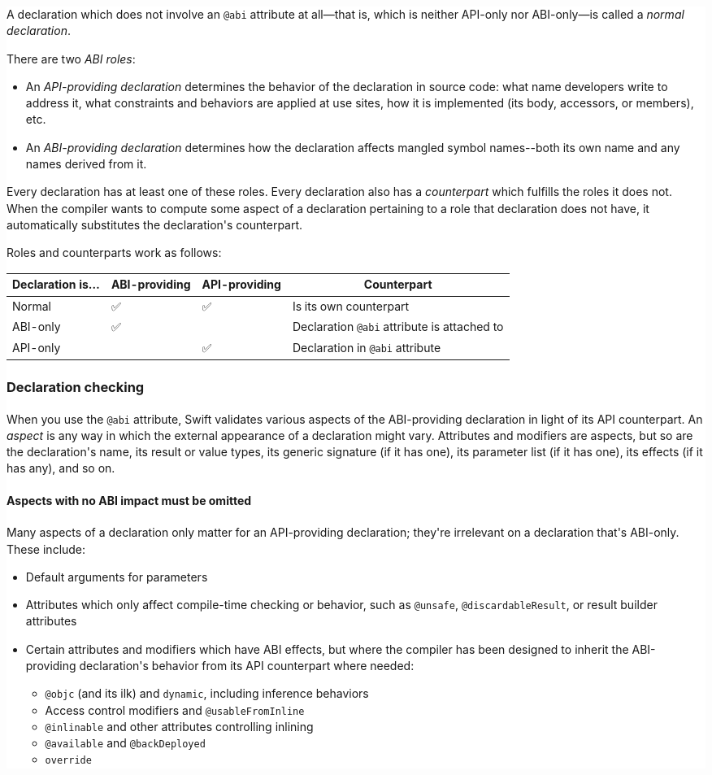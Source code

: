 A declaration which does not involve an `@abi` attribute at all—that is, which
is neither API-only nor ABI-only—is called a *normal declaration*.

There are two *ABI roles*:

* An *API-providing declaration* determines the behavior of the declaration in
  source code: what name developers write to address it, what constraints and
  behaviors are applied at use sites, how it is implemented (its body,
  accessors, or members), etc.

* An *ABI-providing declaration* determines how the declaration affects mangled
  symbol names--both its own name and any names derived from it.

Every declaration has at least one of these roles. Every declaration also has a
*counterpart* which fulfills the roles it does not. When the compiler wants to
compute some aspect of a declaration pertaining to a role that declaration does
not have, it automatically substitutes the declaration's counterpart.

Roles and counterparts work as follows:

| Declaration is… | ABI-providing | API-providing | Counterpart                                 |
| --------------- | ------------- | ------------- | ------------------------------------------- |
| Normal          | ✅            | ✅            | Is its own counterpart                      |
| ABI-only        | ✅            |               | Declaration `@abi` attribute is attached to |
| API-only        |               | ✅            | Declaration in `@abi` attribute             |

### Declaration checking

When you use the `@abi` attribute, Swift validates various aspects of the
ABI-providing declaration in light of its API counterpart. An *aspect* is any
way in which the external appearance of a declaration might vary. Attributes
and modifiers are aspects, but so are the declaration's name, its result or
value types, its generic signature (if it has one), its parameter list (if it
has one), its effects (if it has any), and so on.

#### Aspects with no ABI impact must be omitted

Many aspects of a declaration only matter for an API-providing declaration;
they're irrelevant on a declaration that's ABI-only. These include:

* Default arguments for parameters

* Attributes which only affect compile-time checking or behavior, such as
  `@unsafe`, `@discardableResult`, or result builder attributes

* Certain attributes and modifiers which have ABI effects, but where the
  compiler has been designed to inherit the ABI-providing declaration's
  behavior from its API counterpart where needed:

  * `@objc` (and its ilk) and `dynamic`, including inference behaviors
  * Access control modifiers and `@usableFromInline`
  * `@inlinable` and other attributes controlling inlining
  * `@available` and `@backDeployed`
  * `override`
